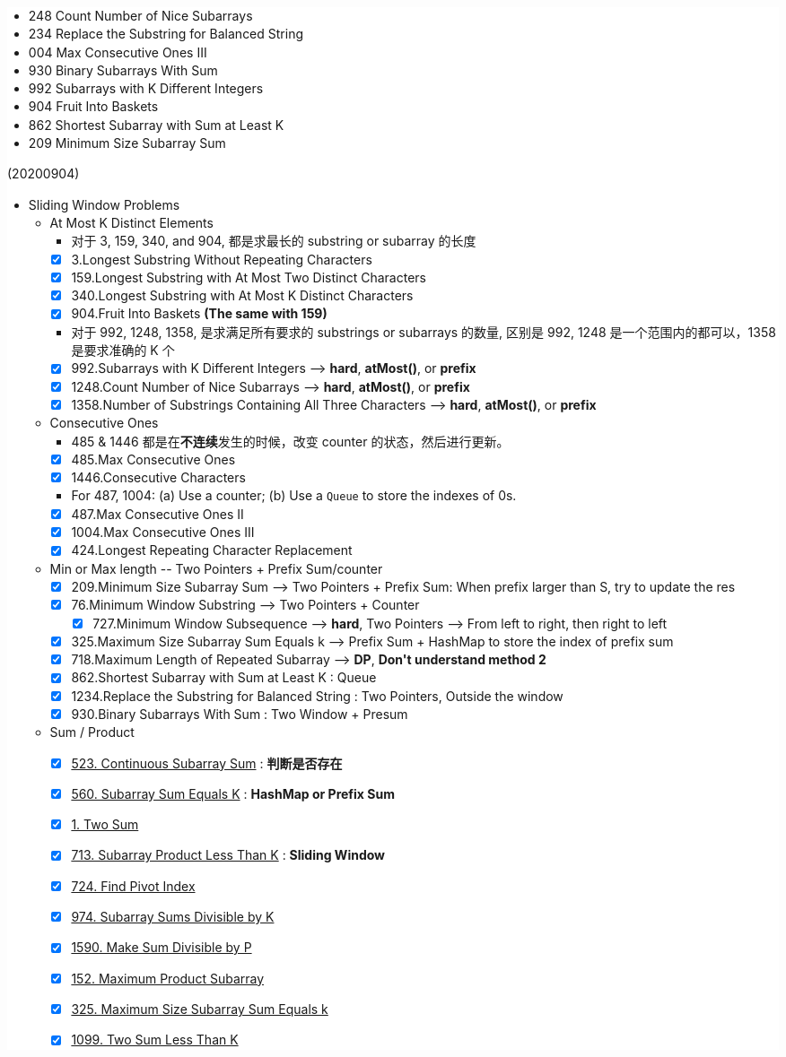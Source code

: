 

* 248 Count Number of Nice Subarrays
* 234 Replace the Substring for Balanced String
* 004 Max Consecutive Ones III
* 930 Binary Subarrays With Sum
* 992 Subarrays with K Different Integers
* 904 Fruit Into Baskets
* 862 Shortest Subarray with Sum at Least K
* 209 Minimum Size Subarray Sum



(20200904)
* Sliding Window Problems
  * At Most K Distinct Elements
    * 对于 3, 159, 340, and 904, 都是求最长的 substring or subarray 的长度
    - [x] 3.Longest Substring Without Repeating Characters
    - [x] 159.Longest Substring with At Most Two Distinct Characters
    - [x] 340.Longest Substring with At Most K Distinct Characters
    - [x] 904.Fruit Into Baskets **(The same with 159)**
    * 对于 992, 1248, 1358, 是求满足所有要求的 substrings or subarrays 的数量, 区别是 992, 1248 是一个范围内的都可以，1358 是要求准确的 K 个
    - [x] 992.Subarrays with K Different Integers                       --> **hard**, **atMost()**, or **prefix**
    - [x] 1248.Count Number of Nice Subarrays                           --> **hard**, **atMost()**, or **prefix**
    - [x] 1358.Number of Substrings Containing All Three Characters     --> **hard**, **atMost()**, or **prefix**
  * Consecutive Ones
    * 485 & 1446 都是在**不连续**发生的时候，改变 counter 的状态，然后进行更新。
    - [x] 485.Max Consecutive Ones
    - [x] 1446.Consecutive Characters
    * For 487, 1004: (a) Use a counter; (b) Use a `Queue` to store the indexes of 0s.
    - [x] 487.Max Consecutive Ones II
    - [x] 1004.Max Consecutive Ones III
    - [x] 424.Longest Repeating Character Replacement
  * Min or Max length -- Two Pointers + Prefix Sum/counter
    - [x] 209.Minimum Size Subarray Sum                 --> Two Pointers + Prefix Sum: When prefix larger than S, try to update the res
    - [x] 76.Minimum Window Substring                   --> Two Pointers + Counter
      - [x] 727.Minimum Window Subsequence            --> **hard**, Two Pointers --> From left to right, then right to left
    - [x] 325.Maximum Size Subarray Sum Equals k        --> Prefix Sum + HashMap to store the index of prefix sum
    - [x] 718.Maximum Length of Repeated Subarray       --> **DP**, **Don't understand method 2**
    - [x] 862.Shortest Subarray with Sum at Least K         : Queue
    - [x] 1234.Replace the Substring for Balanced String    : Two Pointers, Outside the window
    - [x] 930.Binary Subarrays With Sum                     : Two Window + Presum
  * Sum / Product
    - [x] [523. Continuous Subarray Sum](https://leetcode.com/problems/continuous-subarray-sum/)    : **判断是否存在**
    - [x] [560. Subarray Sum Equals K](https://leetcode.com/problems/subarray-sum-equals-k/)        : **HashMap or Prefix Sum**
    - [x] [1. Two Sum](https://leetcode.com/problems/two-sum/)
    - [x] [713. Subarray Product Less Than K](https://leetcode.com/problems/subarray-product-less-than-k/)  : **Sliding Window**
    - [x] [724. Find Pivot Index](https://leetcode.com/problems/find-pivot-index/)
    - [x] [974. Subarray Sums Divisible by K](https://leetcode.com/problems/subarray-sums-divisible-by-k/)
    - [x] [1590. Make Sum Divisible by P](https://leetcode.com/problems/make-sum-divisible-by-p/)
    - [x] [152. Maximum Product Subarray](https://leetcode.com/problems/maximum-product-subarray/)
    - [x] [325. Maximum Size Subarray Sum Equals k](https://leetcode.com/problems/maximum-size-subarray-sum-equals-k/)
    - [x] [1099. Two Sum Less Than K](https://leetcode.com/problems/two-sum-less-than-k/)


[//]: # "TODO: 20201110, common factor"